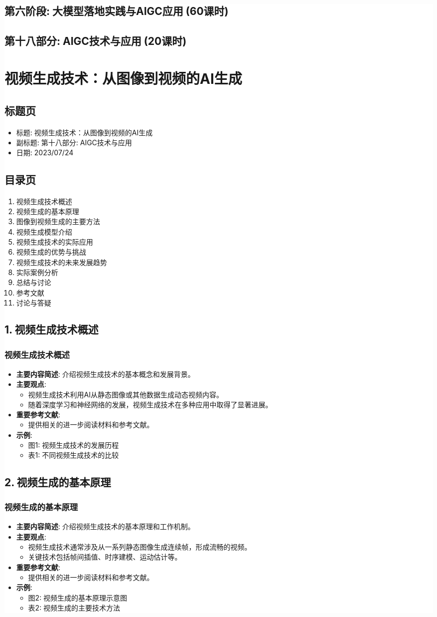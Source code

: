 ## 第六阶段: 大模型落地实践与AIGC应用 (60课时)

## 第十八部分: AIGC技术与应用 (20课时)

# 视频生成技术：从图像到视频的AI生成

## 标题页

- 标题: 视频生成技术：从图像到视频的AI生成
- 副标题: 第十八部分: AIGC技术与应用
- 日期: 2023/07/24

## 目录页

1. 视频生成技术概述
2. 视频生成的基本原理
3. 图像到视频生成的主要方法
4. 视频生成模型介绍
5. 视频生成技术的实际应用
6. 视频生成的优势与挑战
7. 视频生成技术的未来发展趋势
8. 实际案例分析
9. 总结与讨论
10. 参考文献
11. 讨论与答疑

## 1. 视频生成技术概述

### 视频生成技术概述

- **主要内容简述**: 介绍视频生成技术的基本概念和发展背景。
- **主要观点**:
  - 视频生成技术利用AI从静态图像或其他数据生成动态视频内容。
  - 随着深度学习和神经网络的发展，视频生成技术在多种应用中取得了显著进展。
- **重要参考文献**:
  - 提供相关的进一步阅读材料和参考文献。
- **示例**:
  - 图1: 视频生成技术的发展历程
  - 表1: 不同视频生成技术的比较

## 2. 视频生成的基本原理

### 视频生成的基本原理

- **主要内容简述**: 介绍视频生成技术的基本原理和工作机制。
- **主要观点**:
  - 视频生成技术通常涉及从一系列静态图像生成连续帧，形成流畅的视频。
  - 关键技术包括帧间插值、时序建模、运动估计等。
- **重要参考文献**:
  - 提供相关的进一步阅读材料和参考文献。
- **示例**:
  - 图2: 视频生成的基本原理示意图
  - 表2: 视频生成的主要技术方法
